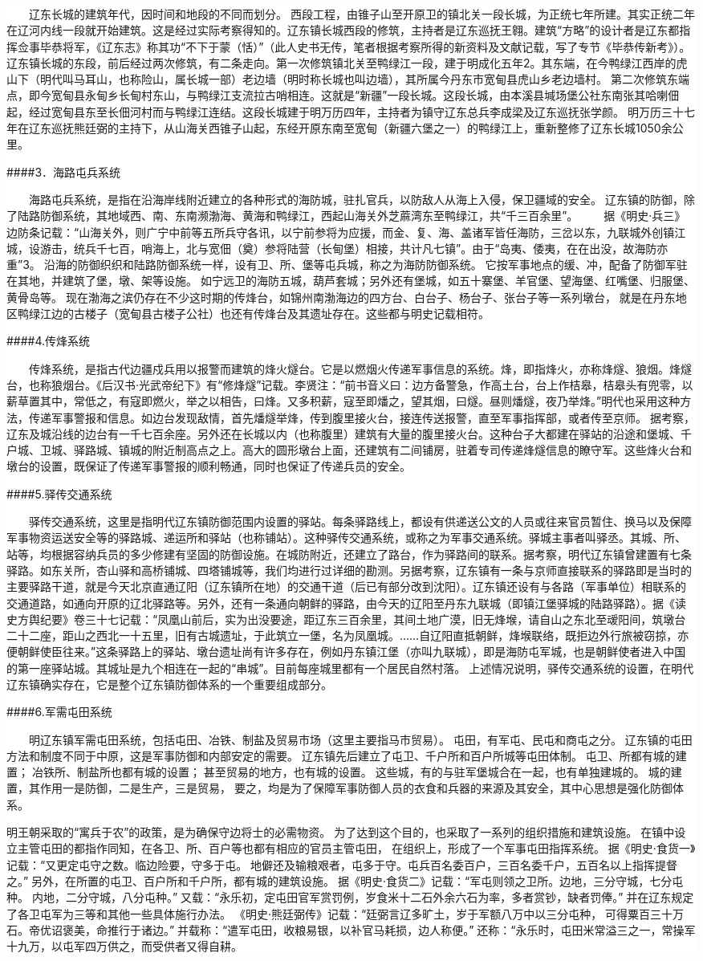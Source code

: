 &emsp;&emsp;辽东长城的建筑年代，因时间和地段的不同而划分。
西段工程，由锥子山至开原卫的镇北关一段长城，为正统七年所建。其实正统二年在辽河内线一段就开始建筑。这是经过实际考察得知的。辽东镇长城西段的修筑，主持者是辽东巡抚王翱。建筑“方略”的设计者是辽东都指挥佥事毕恭将军，《辽东志》称其功“不下于蒙（恬）”（此人史书无传，笔者根据考察所得的新资料及文献记载，写了专节《毕恭传新考》）。
辽东镇长城的东段，前后经过两次修筑，有二条走向。第一次修筑镇北关至鸭绿江一段，建于明成化五年2。其东端，在今鸭绿江西岸的虎山下（明代叫马耳山，也称险山，属长城一部）老边墙（明时称长城也叫边墙），其所属今丹东市宽甸县虎山乡老边墙村。
第二次修筑东端点，即今宽甸县永甸乡长甸村东山，与鸭绿江支流拉古哨相连。这就是“新疆”一段长城。这段长城，由本溪县堿场堡公社东南张其哈喇佃起，经过宽甸县东至长佃河村而与鸭绿江连结。这段长城建于明万历四年，主持者为镇守辽东总兵李成梁及辽东巡抚张学颜。
明万历三十七年在辽东巡抚熊廷弼的主持下，从山海关西锥子山起，东经开原东南至宽甸（新疆六堡之一）的鸭绿江上，重新整修了辽东长城1050余公里。

####3．海路屯兵系统

&emsp;&emsp;海路屯兵系统，是指在沿海岸线附近建立的各种形式的海防城，驻扎官兵，以防敌人从海上入侵，保卫疆域的安全。
辽东镇的防御，除了陆路防御系统，其地域西、南、东南濒渤海、黄海和鸭绿江，西起山海关外芝蔴湾东至鸭绿江，共“千三百余里”。
&emsp;&emsp;据《明史·兵三》边防条记载：“山海关外，则广宁中前等五所兵守各讯，以宁前参将为应援，而金、复、海、盖诸军皆任海防，三岔以东，九联城外创镇江城，设游击，统兵千七百，哨海上，北与宽佃（奠）参将陆营（长甸堡）相接，共计凡七镇”。由于“岛夷、倭夷，在在出没，故海防亦重”3。
沿海的防御织织和陆路防御系统一样，设有卫、所、堡等屯兵城，称之为海防防御系统。
它按军事地点的缓、冲，配备了防御军驻在其地，并建筑了堡，墩、架等设施。
如宁远卫的海防五城，葫芦套城；另外还有堡城，如五十寨堡、羊官堡、望海堡、红嘴堡、归服堡、黄骨岛等。
现在渤海之滨仍存在不少这时期的传烽台，如锦州南渤海边的四方台、白台子、杨台子、张台子等一系列墩台，
就是在丹东地区鸭绿江边的古楼子（宽甸县古楼子公社）也还有传烽台及其遗址存在。这些都与明史记载相符。

####4.传烽系统

&emsp;&emsp;传烽系统，是指古代边疆戍兵用以报警而建筑的烽火燧台。它是以燃烟火传递军事信息的系统。烽，即指烽火，亦称烽燧、狼烟。烽燧台，也称狼烟台。《后汉书·光武帝纪下》有“修烽燧”记载。李贤注：“前书音义曰：边方备警急，作高土台，台上作桔皋，桔皋头有兜零，以薪草置其中，常低之，有寇即燃火，举之以相告，曰烽。又多积薪，寇至即燔之，望其烟，曰燧。昼则燔燧，夜乃举烽。”明代也采用这种方法，传递军事警报和信息。如边台发现敌情，首先燔燧举烽，传到腹里接火台，接连传送报警，直至军事指挥部，或者传至京师。
据考察，辽东及城沿线的边台有一千七百余座。另外还在长城以内（也称腹里）建筑有大量的腹里接火台。这种台子大都建在驿站的沿途和堡城、千户城、卫城、驿路城、镇城的附近制高点之上。高大的圆形墩台上面，还建筑有二间铺房，驻着专司传递烽燧信息的瞭守军。这些烽火台和墩台的设置，既保证了传递军事警报的顺利畅通，同时也保证了传递兵员的安全。

####5.驿传交通系统

&emsp;&emsp;驿传交通系统，这里是指明代辽东镇防御范围内设置的驿站。每条驿路线上，都设有供递送公文的人员或往来官员暂住、换马以及保障军事物资运送安全等的驿路城、递运所和驿站（也称铺站）。这种驿传交通系统，或称之为军事交通系统。驿城主事者叫驿丞。其城、所、站等，均根据容纳兵员的多少修建有坚固的防御设施。在城防附近，还建立了路台，作为驿路间的联系。据考察，明代辽东镇曾建置有七条驿路。如东关所，杏山驿和高桥铺城、四塔铺城等，我们均进行过详细的勘测。另据考察，辽东镇有一条与京师直接联系的驿路即是当时的主要驿路干道，就是今天北京直通辽阳（辽东镇所在地）的交通干道（后已有部分改到沈阳）。辽东镇还设有与各路（军事单位）相联系的交通道路，如通向开原的辽北驿路等。另外，还有一条通向朝鲜的驿路，由今天的辽阳至丹东九联城（即镇江堡驿城的陆路驿路）。据《读史方舆纪要》卷三十七记载：“凤凰山前后，实为出没要途，距辽东三百余里，其间土地广漠，旧无烽堠，请自山之东北至叆阳间，筑墩台二十二座，距山之西北一十五里，旧有古城遗址，于此筑立一堡，名为凤凰城。……自辽阳直抵朝鲜，烽堠联络，既拒边外行旅被窃掠，亦便朝鲜使臣往来。”这条驿路上的驿站、墩台遗址尚有许多存在，例如丹东镇江堡（亦叫九联城），即是海防屯军城，也是朝鲜使者进入中国的第一座驿站城。其城址是九个相连在一起的“串城”。目前每座城里都有一个居民自然村落。
上述情况说明，驿传交通系统的设置，在明代辽东镇确实存在，它是整个辽东镇防御体系的一个重要组成部分。

####6.军需屯田系统

&emsp;&emsp;明辽东镇军需屯田系统，包括屯田、冶铁、制盐及贸易市场（这里主要指马市贸易）。
屯田，有军屯、民屯和商屯之分。
辽东镇的屯田方法和制度不同于中原，这是军事防御和内部安定的需要。
辽东镇先后建立了屯卫、千户所和百户所城等屯田体制。
屯卫、所都有城的建置；
冶铁所、制盐所也都有城的设置；
甚至贸易的地方，也有城的设置。
这些城，有的与驻军堡城合在一起，也有单独建城的。
城的建置，其作用一是防御，二是生产，三是贸易，
要之，均是为了保障军事防御人员的衣食和兵器的来源及其安全，其中心思想是强化防御体系。

明王朝采取的“寓兵于农”的政策，是为确保守边将士的必需物资。
为了达到这个目的，也采取了一系列的组织措施和建筑设施。
在镇中设立主管屯田的都指作同知，在各卫、所、百户等也都有相应的官员主管屯田，
在组织上，形成了一个军事屯田指挥系统。
据《明史·食货一》记载：“又更定屯守之数。临边险要，守多于屯。
地僻还及输粮艰者，屯多于守。屯兵百名委百户，三百名委千户，五百名以上指挥提督之。”
另外，在所置的屯卫、百户所和千户所，都有城的建筑设施。
据《明史·食货二》记载：“军屯则领之卫所。边地，三分守城，七分屯种。
内地，二分守城，八分屯种。”
又载：“永乐初，定屯田官军赏罚例，岁食米十二石外余六石为率，多者赏钞，缺者罚俸。”
并在辽东规定了各卫屯军为三等和其他一些具体施行办法。
《明史·熊廷弼传》记载：“廷弼言辽多旷土，岁于军额八万中以三分屯种，
可得粟百三十万石。帝优诏褒美，命推行于诸边。”
并载称：“遣军屯田，收粮易银，以补官马耗损，边人称便。”
还称：“永乐时，屯田米常溢三之一，常操军十九万，以屯军四万供之，而受供者又得自耕。